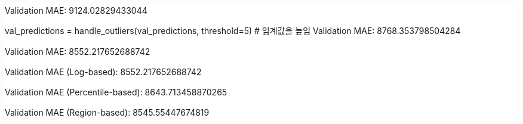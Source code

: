 Validation MAE: 9124.02829433044

val_predictions = handle_outliers(val_predictions, threshold=5)  # 임계값을 높임
Validation MAE: 8768.353798504284

Validation MAE: 8552.217652688742

Validation MAE (Log-based): 8552.217652688742

Validation MAE (Percentile-based): 8643.713458870265

Validation MAE (Region-based): 8545.55447674819

